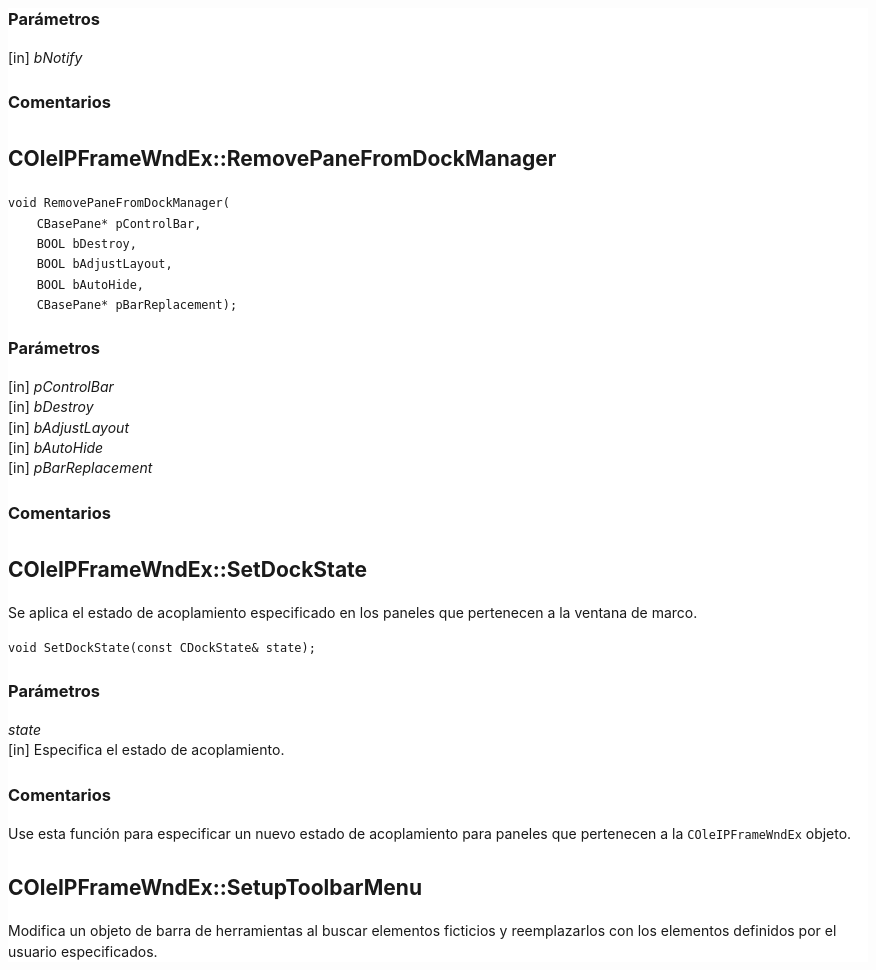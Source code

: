 ### <a name="parameters"></a>Parámetros

[in] *bNotify*<br/>

### <a name="remarks"></a>Comentarios

##  <a name="removepanefromdockmanager"></a>  COleIPFrameWndEx::RemovePaneFromDockManager

```
void RemovePaneFromDockManager(
    CBasePane* pControlBar,
    BOOL bDestroy,
    BOOL bAdjustLayout,
    BOOL bAutoHide,
    CBasePane* pBarReplacement);
```

### <a name="parameters"></a>Parámetros

[in] *pControlBar*<br/>
[in] *bDestroy*<br/>
[in] *bAdjustLayout*<br/>
[in] *bAutoHide*<br/>
[in] *pBarReplacement*<br/>

### <a name="remarks"></a>Comentarios

##  <a name="setdockstate"></a>  COleIPFrameWndEx::SetDockState

Se aplica el estado de acoplamiento especificado en los paneles que pertenecen a la ventana de marco.

```
void SetDockState(const CDockState& state);
```

### <a name="parameters"></a>Parámetros

*state*<br/>
[in] Especifica el estado de acoplamiento.

### <a name="remarks"></a>Comentarios

Use esta función para especificar un nuevo estado de acoplamiento para paneles que pertenecen a la `COleIPFrameWndEx` objeto.

##  <a name="setuptoolbarmenu"></a>  COleIPFrameWndEx::SetupToolbarMenu

Modifica un objeto de barra de herramientas al buscar elementos ficticios y reemplazarlos con los elementos definidos por el usuario especificados.
